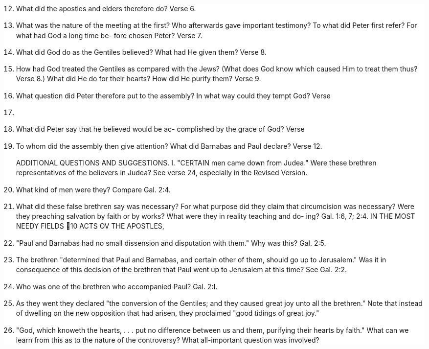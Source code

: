   12. What did the apostles and elders therefore do?
Verse 6.
  13. What was the nature of the meeting at the first?
Who afterwards gave important testimony? To what
did Peter first refer? For what had God a long time be-
fore chosen Peter? Verse 7.
  14. What did God do as the Gentiles believed? What
had He given them? Verse 8.
  15. How had God treated the Gentiles as compared
with the Jews? (What does God know which caused Him
to treat them thus? Verse 8.) What did He do for their
hearts? How did He purify them? Verse 9.
   16. What question did Peter therefore put to the
assembly? In what way could they tempt God? Verse
10.
   17. What did Peter say that he believed would be ac-
complished by the grace of God? Verse
   18. To whom did the assembly then give attention?
What did Barnabas and Paul declare? Verse 12.

       ADDITIONAL QUESTIONS AND SUGGESTIONS.
   I. "CERTAIN men came down from Judea." Were
these brethren representatives of the believers in Judea?
See verse 24, especially in the Revised Version.
  2. What kind of men were they? Compare Gal. 2:4.
  3. What did these false brethren say was necessary?
For what purpose did they claim that circumcision was
necessary? Were they preaching salvation by faith or
by works? What were they in reality teaching and do-
ing? Gal. 1:6, 7; 2:4.
                IN THE MOST NEEDY FIELDS
10              ACTS OV THE APOSTLES,

  4. "Paul and Barnabas had no small dissension and
disputation with them." Why was this? Gal. 2:5.
  5. The brethren "determined that Paul and Barnabas,
and certain other of them, should go up to Jerusalem."
Was it in consequence of this decision of the brethren
that Paul went up to Jerusalem at this time? See Gal.
2:2.
  6. Who was one of the brethren who accompanied
Paul? Gal. 2:I.
  7. As they went they declared "the conversion of the
Gentiles; and they caused great joy unto all the brethren."
Note that instead of dwelling on the new opposition that
had arisen, they proclaimed "good tidings of great joy."
  8. "God, which knoweth the hearts, . . . put
no difference between us and them, purifying their hearts
by faith." What can we learn from this as to the nature
of the controversy? What all-important question was
involved?
